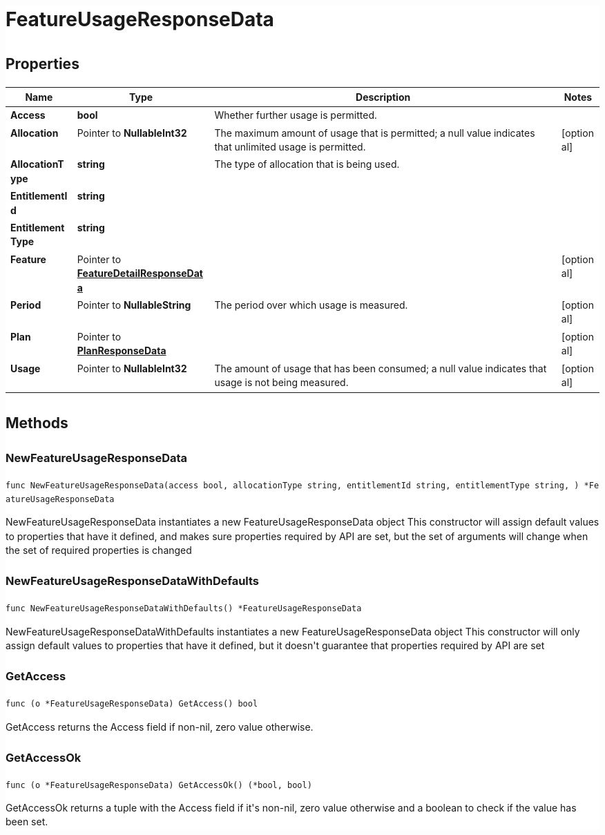 # FeatureUsageResponseData

## Properties

Name | Type | Description | Notes
------------ | ------------- | ------------- | -------------
**Access** | **bool** | Whether further usage is permitted. | 
**Allocation** | Pointer to **NullableInt32** | The maximum amount of usage that is permitted; a null value indicates that unlimited usage is permitted. | [optional] 
**AllocationType** | **string** | The type of allocation that is being used. | 
**EntitlementId** | **string** |  | 
**EntitlementType** | **string** |  | 
**Feature** | Pointer to [**FeatureDetailResponseData**](FeatureDetailResponseData.md) |  | [optional] 
**Period** | Pointer to **NullableString** | The period over which usage is measured. | [optional] 
**Plan** | Pointer to [**PlanResponseData**](PlanResponseData.md) |  | [optional] 
**Usage** | Pointer to **NullableInt32** | The amount of usage that has been consumed; a null value indicates that usage is not being measured. | [optional] 

## Methods

### NewFeatureUsageResponseData

`func NewFeatureUsageResponseData(access bool, allocationType string, entitlementId string, entitlementType string, ) *FeatureUsageResponseData`

NewFeatureUsageResponseData instantiates a new FeatureUsageResponseData object
This constructor will assign default values to properties that have it defined,
and makes sure properties required by API are set, but the set of arguments
will change when the set of required properties is changed

### NewFeatureUsageResponseDataWithDefaults

`func NewFeatureUsageResponseDataWithDefaults() *FeatureUsageResponseData`

NewFeatureUsageResponseDataWithDefaults instantiates a new FeatureUsageResponseData object
This constructor will only assign default values to properties that have it defined,
but it doesn't guarantee that properties required by API are set

### GetAccess

`func (o *FeatureUsageResponseData) GetAccess() bool`

GetAccess returns the Access field if non-nil, zero value otherwise.

### GetAccessOk

`func (o *FeatureUsageResponseData) GetAccessOk() (*bool, bool)`

GetAccessOk returns a tuple with the Access field if it's non-nil, zero value otherwise
and a boolean to check if the value has been set.

